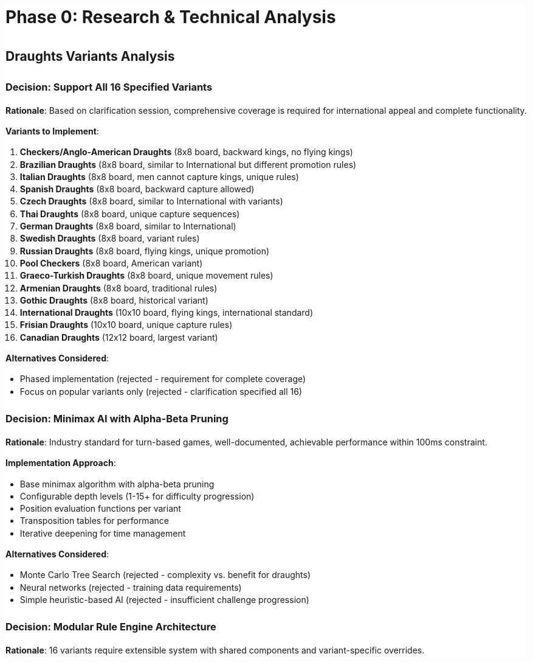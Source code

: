 # Phase 0: Research & Technical Analysis

## Draughts Variants Analysis

### Decision: Support All 16 Specified Variants
**Rationale**: Based on clarification session, comprehensive coverage is required for international appeal and complete functionality.

**Variants to Implement**:
1. **Checkers/Anglo-American Draughts** (8x8 board, backward kings, no flying kings)
2. **Brazilian Draughts** (8x8 board, similar to International but different promotion rules)
3. **Italian Draughts** (8x8 board, men cannot capture kings, unique rules)
4. **Spanish Draughts** (8x8 board, backward capture allowed)
5. **Czech Draughts** (8x8 board, similar to International with variants)
6. **Thai Draughts** (8x8 board, unique capture sequences)
7. **German Draughts** (8x8 board, similar to International)
8. **Swedish Draughts** (8x8 board, variant rules)
9. **Russian Draughts** (8x8 board, flying kings, unique promotion)
10. **Pool Checkers** (8x8 board, American variant)
11. **Graeco-Turkish Draughts** (8x8 board, unique movement rules)
12. **Armenian Draughts** (8x8 board, traditional rules)
13. **Gothic Draughts** (8x8 board, historical variant)
14. **International Draughts** (10x10 board, flying kings, international standard)
15. **Frisian Draughts** (10x10 board, unique capture rules)
16. **Canadian Draughts** (12x12 board, largest variant)

**Alternatives Considered**:
- Phased implementation (rejected - requirement for complete coverage)
- Focus on popular variants only (rejected - clarification specified all 16)

### Decision: Minimax AI with Alpha-Beta Pruning
**Rationale**: Industry standard for turn-based games, well-documented, achievable performance within 100ms constraint.

**Implementation Approach**:
- Base minimax algorithm with alpha-beta pruning
- Configurable depth levels (1-15+ for difficulty progression)
- Position evaluation functions per variant
- Transposition tables for performance
- Iterative deepening for time management

**Alternatives Considered**:
- Monte Carlo Tree Search (rejected - complexity vs. benefit for draughts)
- Neural networks (rejected - training data requirements)
- Simple heuristic-based AI (rejected - insufficient challenge progression)

### Decision: Modular Rule Engine Architecture
**Rationale**: 16 variants require extensible system with shared components and variant-specific overrides.
